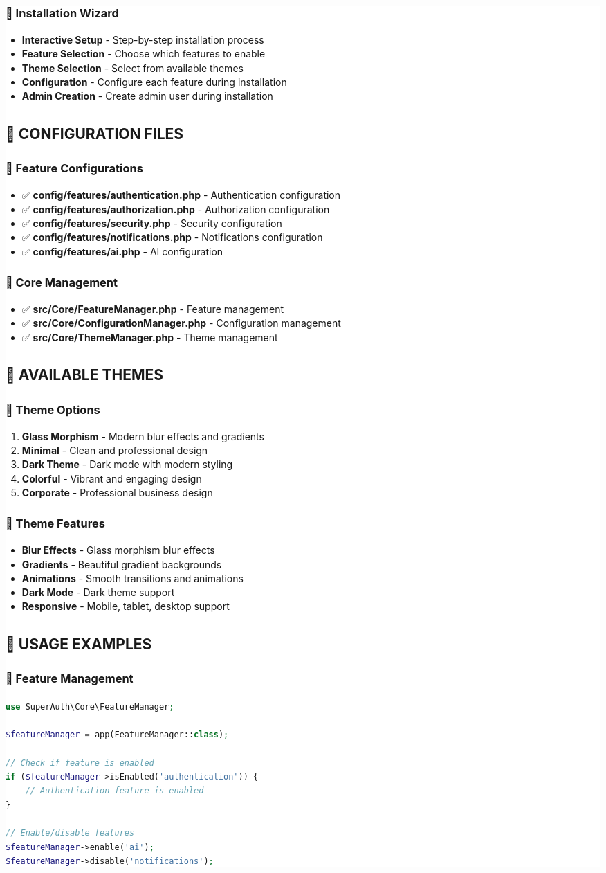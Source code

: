 ### **🔧 Installation Wizard**
- **Interactive Setup** - Step-by-step installation process
- **Feature Selection** - Choose which features to enable
- **Theme Selection** - Select from available themes
- **Configuration** - Configure each feature during installation
- **Admin Creation** - Create admin user during installation

## 🎯 **CONFIGURATION FILES**

### **📁 Feature Configurations**
- ✅ **config/features/authentication.php** - Authentication configuration
- ✅ **config/features/authorization.php** - Authorization configuration
- ✅ **config/features/security.php** - Security configuration
- ✅ **config/features/notifications.php** - Notifications configuration
- ✅ **config/features/ai.php** - AI configuration

### **📁 Core Management**
- ✅ **src/Core/FeatureManager.php** - Feature management
- ✅ **src/Core/ConfigurationManager.php** - Configuration management
- ✅ **src/Core/ThemeManager.php** - Theme management

## 🎯 **AVAILABLE THEMES**

### **🎨 Theme Options**
1. **Glass Morphism** - Modern blur effects and gradients
2. **Minimal** - Clean and professional design
3. **Dark Theme** - Dark mode with modern styling
4. **Colorful** - Vibrant and engaging design
5. **Corporate** - Professional business design

### **🎨 Theme Features**
- **Blur Effects** - Glass morphism blur effects
- **Gradients** - Beautiful gradient backgrounds
- **Animations** - Smooth transitions and animations
- **Dark Mode** - Dark theme support
- **Responsive** - Mobile, tablet, desktop support

## 🎯 **USAGE EXAMPLES**

### **🔧 Feature Management**
```php
use SuperAuth\Core\FeatureManager;

$featureManager = app(FeatureManager::class);

// Check if feature is enabled
if ($featureManager->isEnabled('authentication')) {
    // Authentication feature is enabled
}

// Enable/disable features
$featureManager->enable('ai');
$featureManager->disable('notifications');
```
